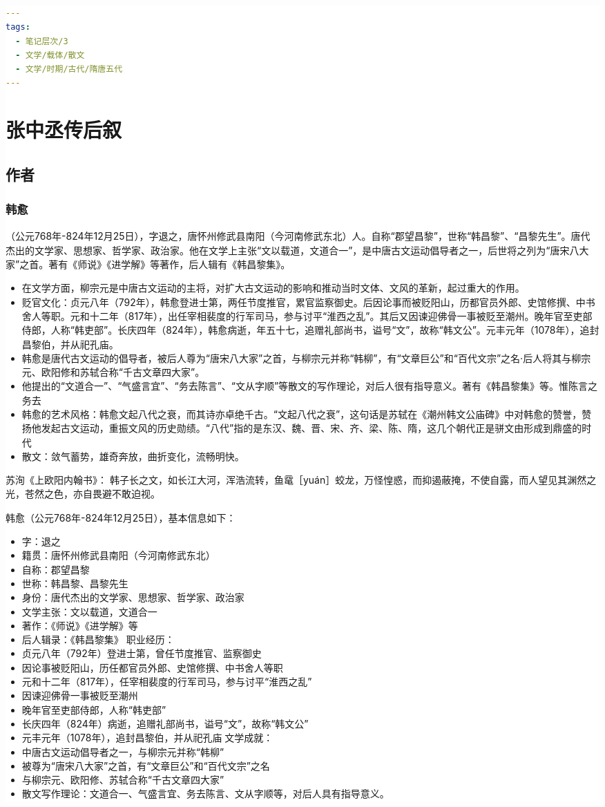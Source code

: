 ```yaml
---
tags:
  - 笔记层次/3
  - 文学/载体/散文
  - 文学/时期/古代/隋唐五代
---
```


# 张中丞传后叙

## 作者
### 韩愈

（公元768年-824年12月25日），字退之，唐怀州修武县南阳（今河南修武东北）人。自称“郡望昌黎”，世称“韩昌黎”、“昌黎先生”。唐代杰出的文学家、思想家、哲学家、政治家。他在文学上主张“文以载道，文道合一”，是中唐古文运动倡导者之一，后世将之列为“唐宋八大家”之首。著有《师说》《进学解》等著作，后人辑有《韩昌黎集》。
- 在文学方面，柳宗元是中唐古文运动的主将，对扩大古文运动的影响和推动当时文体、文风的革新，起过重大的作用。
- 贬官文化：贞元八年（792年），韩愈登进士第，两任节度推官，累官监察御史。后因论事而被贬阳山，历都官员外郎、史馆修撰、中书舍人等职。元和十二年（817年），出任宰相裴度的行军司马，参与讨平“淮西之乱”。其后又因谏迎佛骨一事被贬至潮州。晚年官至吏部侍郎，人称“韩吏部”。长庆四年（824年），韩愈病逝，年五十七，追赠礼部尚书，谥号“文”，故称“韩文公”。元丰元年（1078年），追封昌黎伯，并从祀孔庙。
- 韩愈是唐代古文运动的倡导者，被后人尊为“唐宋八大家”之首，与柳宗元并称“韩柳”，有“文章巨公”和“百代文宗”之名·后人将其与柳宗元、欧阳修和苏轼合称“千古文章四大家”。
- 他提出的“文道合一”、“气盛言宜”、“务去陈言”、“文从字顺”等散文的写作理论，对后人很有指导意义。著有《韩昌黎集》等。惟陈言之务去
- 韩愈的艺术风格：韩愈文起八代之衰，而其诗亦卓绝千古。“文起八代之衰”，这句话是苏轼在《潮州韩文公庙碑》中对韩愈的赞誉，赞扬他发起古文运动，重振文风的历史勋绩。“八代”指的是东汉、魏、晋、宋、齐、梁、陈、隋，这几个朝代正是骈文由形成到鼎盛的时代
- 散文：敛气蓄势，雄奇奔放，曲折变化，流畅明快。

苏洵《上欧阳内翰书》：
韩子长之文，如长江大河，浑浩流转，鱼鼋［yuán］蛟龙，万怪惶惑，而抑遏蔽掩，不使自露，而人望见其渊然之光，苍然之色，亦自畏避不敢迫视。

韩愈（公元768年-824年12月25日），基本信息如下：
- 字：退之
- 籍贯：唐怀州修武县南阳（今河南修武东北）
- 自称：郡望昌黎
- 世称：韩昌黎、昌黎先生
- 身份：唐代杰出的文学家、思想家、哲学家、政治家
- 文学主张：文以载道，文道合一
- 著作：《师说》《进学解》等
- 后人辑录：《韩昌黎集》
职业经历：
- 贞元八年（792年）登进士第，曾任节度推官、监察御史
- 因论事被贬阳山，历任都官员外郎、史馆修撰、中书舍人等职
- 元和十二年（817年），任宰相裴度的行军司马，参与讨平“淮西之乱”
- 因谏迎佛骨一事被贬至潮州
- 晚年官至吏部侍郎，人称“韩吏部”
- 长庆四年（824年）病逝，追赠礼部尚书，谥号“文”，故称“韩文公”
- 元丰元年（1078年），追封昌黎伯，并从祀孔庙
文学成就：
- 中唐古文运动倡导者之一，与柳宗元并称“韩柳”
- 被尊为“唐宋八大家”之首，有“文章巨公”和“百代文宗”之名
- 与柳宗元、欧阳修、苏轼合称“千古文章四大家”
- 散文写作理论：文道合一、气盛言宜、务去陈言、文从字顺等，对后人具有指导意义。
